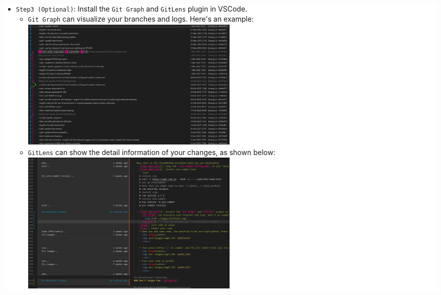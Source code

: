   - `Step3 (Optional)`: Install the `Git Graph` and `GitLens` plugin in VSCode.
    - `Git Graph` can visualize your branches and logs. Here's an example:
        <img src="./images/GitGraph.jpg" width=400>
    - `GitLens` can show the detail information of your changes, as shown below:
        <img src="./images/GitLens_1.jpg" width=400>